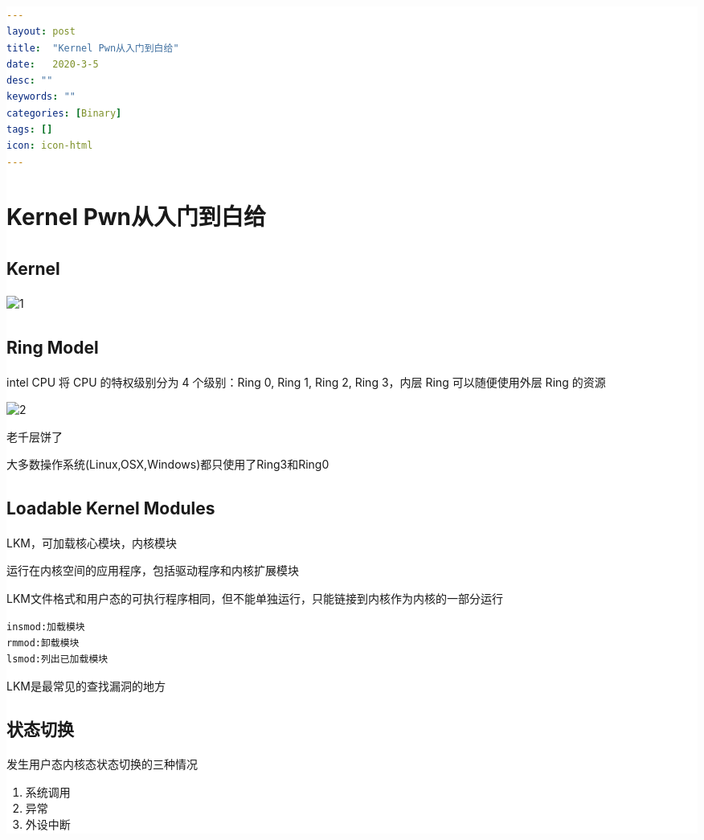 ```yaml
---
layout: post
title:  "Kernel Pwn从入门到白给"
date:   2020-3-5
desc: ""
keywords: ""
categories: [Binary]
tags: []
icon: icon-html
---
```


# Kernel Pwn从入门到白给

## Kernel

![1](https://raw.githubusercontent.com/AiDaiP/images/master/kernel/1.jpg)

## Ring Model

intel CPU 将 CPU 的特权级别分为 4 个级别：Ring 0, Ring 1, Ring 2, Ring 3，内层 Ring 可以随便使用外层 Ring 的资源

![2](https://raw.githubusercontent.com/AiDaiP/images/master/kernel/2.jpg)

老千层饼了

大多数操作系统(Linux,OSX,Windows)都只使用了Ring3和Ring0



## Loadable Kernel Modules

LKM，可加载核心模块，内核模块

运行在内核空间的应用程序，包括驱动程序和内核扩展模块

LKM文件格式和用户态的可执行程序相同，但不能单独运行，只能链接到内核作为内核的一部分运行

```
insmod:加载模块
rmmod:卸载模块
lsmod:列出已加载模块
```

LKM是最常见的查找漏洞的地方



## 状态切换

发生用户态内核态状态切换的三种情况

1. 系统调用
2. 异常
3. 外设中断
